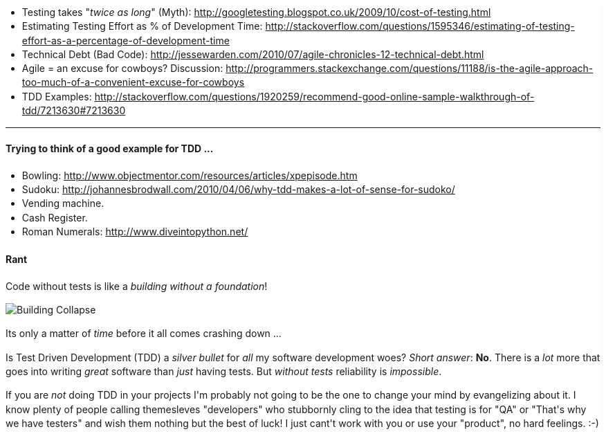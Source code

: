 - Testing takes "*twice as long*" (Myth): http://googletesting.blogspot.co.uk/2009/10/cost-of-testing.html
- Estimating Testing Effort as % of Development Time: http://stackoverflow.com/questions/1595346/estimating-of-testing-effort-as-a-percentage-of-development-time
- Technical Debt (Bad Code): http://jessewarden.com/2010/07/agile-chronicles-12-technical-debt.html
- Agile = an excuse for cowboys? Discussion: http://programmers.stackexchange.com/questions/11188/is-the-agile-approach-too-much-of-a-convenient-excuse-for-cowboys
- TDD Examples: http://stackoverflow.com/questions/1920259/recommend-good-online-sample-walkthrough-of-tdd/7213630#7213630

- - -

#### Trying to think of a good example for TDD ...

- Bowling: http://www.objectmentor.com/resources/articles/xpepisode.htm
- Sudoku: http://johannesbrodwall.com/2010/04/06/why-tdd-makes-a-lot-of-sense-for-sudoko/
- Vending machine.
- Cash Register.
- Roman Numerals: http://www.diveintopython.net/


#### Rant

Code without tests is like a *building without a foundation*!

![Building Collapse](http://i.imgur.com/Iske6zG.jpg "Building Collapse")

Its only a matter of *time* before it all comes crashing down ...

Is Test Driven Development (TDD) a *silver bullet* for *all* my software
development woes? *Short answer*: **No**.
There is a *lot* more that goes into writing *great* software than
*just* having tests. But *without tests* reliability is *impossible*.

If you are *not* doing TDD in your projects I'm probably not going to be
the one to change your mind by evangelizing about it. I know plenty of
people calling themesleves "developers" who stubbornly cling to the idea
that testing is for "QA" or "That's why we have testers" and wish them
nothing but the best of luck! I just cant't work with you or use your
"product", no hard feelings. :-)
